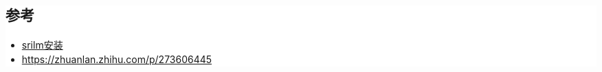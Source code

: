 ## 参考
- [srilm安装](https://blog.csdn.net/weixin_44253298/article/details/123737481?utm_medium=distribute.pc_relevant.none-task-blog-2~default~baidujs_baidulandingword~default-8-123737481-blog-136168163.235^v43^pc_blog_bottom_relevance_base9&spm=1001.2101.3001.4242.5&utm_relevant_index=11)
- https://zhuanlan.zhihu.com/p/273606445
